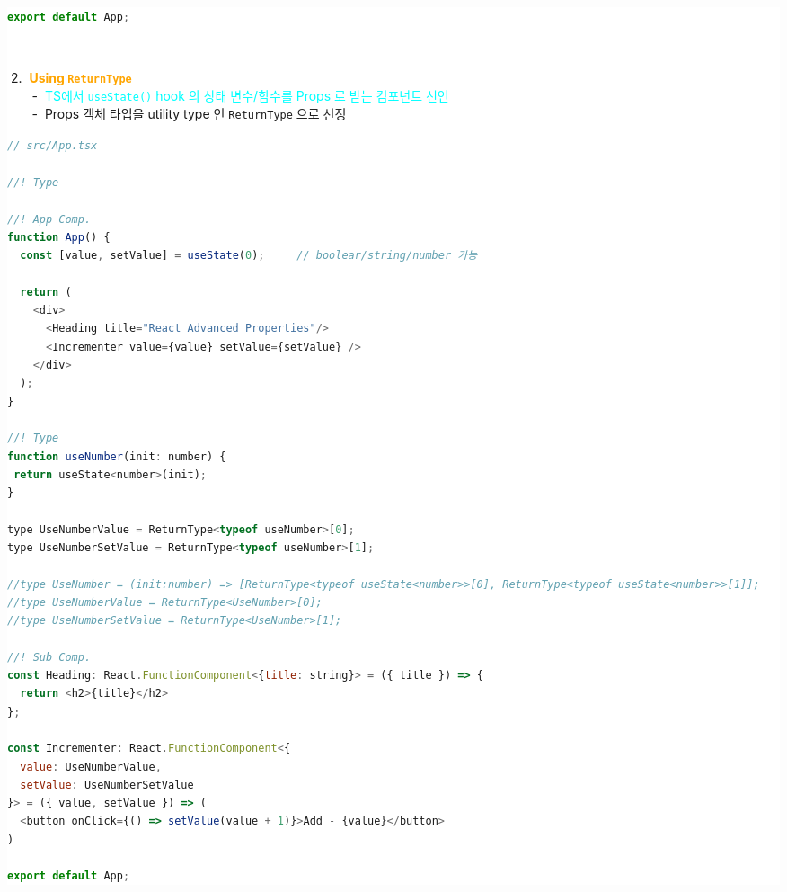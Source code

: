 ```js
export default App;
```

<br />

&nbsp;2. &nbsp;<span style="color:orange"><b>Using `ReturnType`</b></span>  
&nbsp; &nbsp; &nbsp; &nbsp;- &nbsp;<span style="color:cyan">TS에서 `useState()` hook 의 상태 변수/함수를 Props 로 받는 컴포넌트 선언</span>    
&nbsp; &nbsp; &nbsp; &nbsp;- &nbsp;Props 객체 타입을 utility type 인 `ReturnType` 으로 선정  

```js
// src/App.tsx

//! Type 

//! App Comp.
function App() {
  const [value, setValue] = useState(0);     // boolear/string/number 가능

  return (
    <div>
      <Heading title="React Advanced Properties"/>
      <Incrementer value={value} setValue={setValue} />    
    </div>
  );
}

//! Type
function useNumber(init: number) {
 return useState<number>(init);
}

type UseNumberValue = ReturnType<typeof useNumber>[0];
type UseNumberSetValue = ReturnType<typeof useNumber>[1];

//type UseNumber = (init:number) => [ReturnType<typeof useState<number>>[0], ReturnType<typeof useState<number>>[1]];
//type UseNumberValue = ReturnType<UseNumber>[0];
//type UseNumberSetValue = ReturnType<UseNumber>[1];

//! Sub Comp.
const Heading: React.FunctionComponent<{title: string}> = ({ title }) => {
  return <h2>{title}</h2>
};

const Incrementer: React.FunctionComponent<{
  value: UseNumberValue,
  setValue: UseNumberSetValue  
}> = ({ value, setValue }) => (
  <button onClick={() => setValue(value + 1)}>Add - {value}</button>
)

export default App;
```
